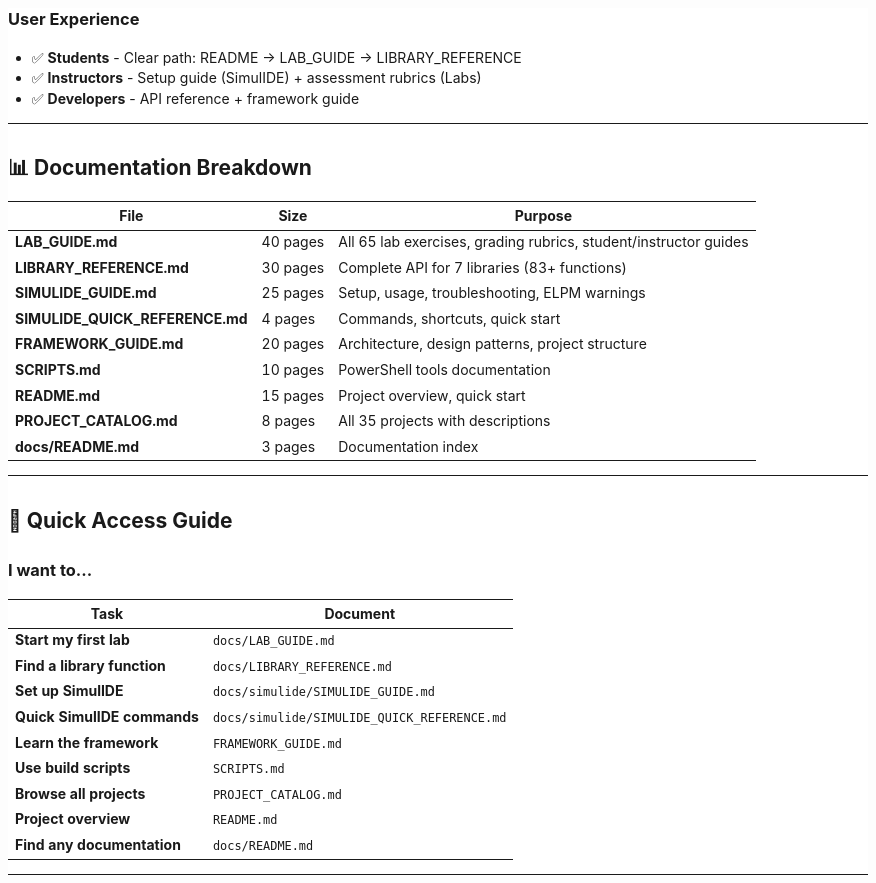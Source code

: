 ### User Experience
- ✅ **Students** - Clear path: README → LAB_GUIDE → LIBRARY_REFERENCE
- ✅ **Instructors** - Setup guide (SimulIDE) + assessment rubrics (Labs)
- ✅ **Developers** - API reference + framework guide

---

## 📊 Documentation Breakdown

| File | Size | Purpose |
|------|------|---------|
| **LAB_GUIDE.md** | 40 pages | All 65 lab exercises, grading rubrics, student/instructor guides |
| **LIBRARY_REFERENCE.md** | 30 pages | Complete API for 7 libraries (83+ functions) |
| **SIMULIDE_GUIDE.md** | 25 pages | Setup, usage, troubleshooting, ELPM warnings |
| **SIMULIDE_QUICK_REFERENCE.md** | 4 pages | Commands, shortcuts, quick start |
| **FRAMEWORK_GUIDE.md** | 20 pages | Architecture, design patterns, project structure |
| **SCRIPTS.md** | 10 pages | PowerShell tools documentation |
| **README.md** | 15 pages | Project overview, quick start |
| **PROJECT_CATALOG.md** | 8 pages | All 35 projects with descriptions |
| **docs/README.md** | 3 pages | Documentation index |

---

## 🚀 Quick Access Guide

### I want to...

| Task | Document |
|------|----------|
| **Start my first lab** | `docs/LAB_GUIDE.md` |
| **Find a library function** | `docs/LIBRARY_REFERENCE.md` |
| **Set up SimulIDE** | `docs/simulide/SIMULIDE_GUIDE.md` |
| **Quick SimulIDE commands** | `docs/simulide/SIMULIDE_QUICK_REFERENCE.md` |
| **Learn the framework** | `FRAMEWORK_GUIDE.md` |
| **Use build scripts** | `SCRIPTS.md` |
| **Browse all projects** | `PROJECT_CATALOG.md` |
| **Project overview** | `README.md` |
| **Find any documentation** | `docs/README.md` |

---